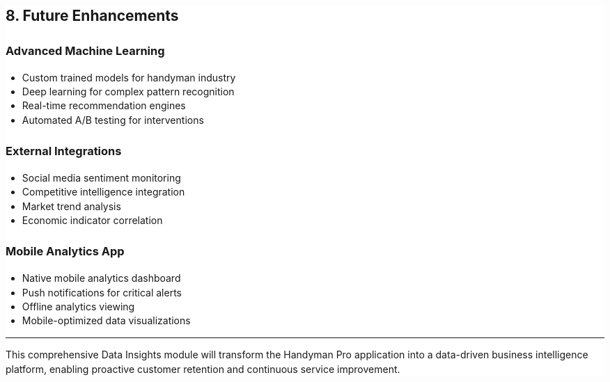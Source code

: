 ## 8. Future Enhancements

### Advanced Machine Learning
- Custom trained models for handyman industry
- Deep learning for complex pattern recognition
- Real-time recommendation engines
- Automated A/B testing for interventions

### External Integrations
- Social media sentiment monitoring
- Competitive intelligence integration
- Market trend analysis
- Economic indicator correlation

### Mobile Analytics App
- Native mobile analytics dashboard
- Push notifications for critical alerts
- Offline analytics viewing
- Mobile-optimized data visualizations

---

This comprehensive Data Insights module will transform the Handyman Pro application into a data-driven business intelligence platform, enabling proactive customer retention and continuous service improvement.